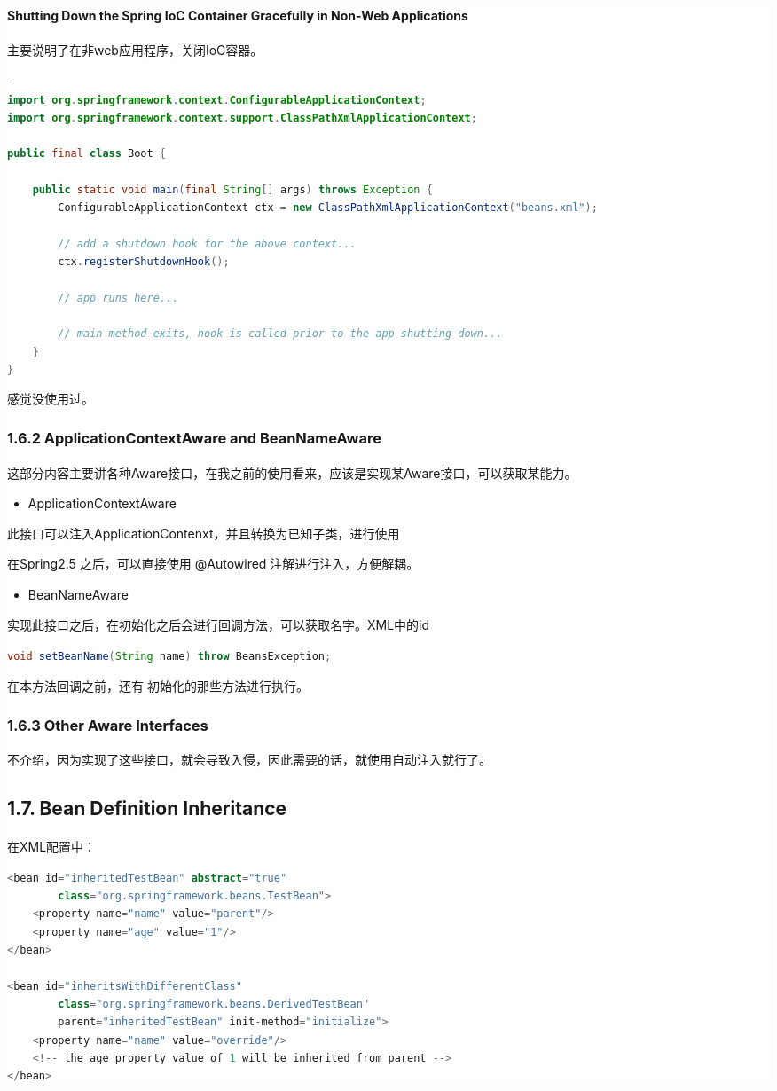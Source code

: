 #### Shutting Down the Spring IoC Container Gracefully in Non-Web Applications
主要说明了在非web应用程序，关闭IoC容器。
```java
-
import org.springframework.context.ConfigurableApplicationContext;
import org.springframework.context.support.ClassPathXmlApplicationContext;

public final class Boot {

    public static void main(final String[] args) throws Exception {
        ConfigurableApplicationContext ctx = new ClassPathXmlApplicationContext("beans.xml");

        // add a shutdown hook for the above context...
        ctx.registerShutdownHook();

        // app runs here...

        // main method exits, hook is called prior to the app shutting down...
    }
}
```
感觉没使用过。

### 1.6.2 ApplicationContextAware and BeanNameAware
这部分内容主要讲各种Aware接口，在我之前的使用看来，应该是实现某Aware接口，可以获取某能力。
* ApplicationContextAware

此接口可以注入ApplicationContenxt，并且转换为已知子类，进行使用

在Spring2.5 之后，可以直接使用 @Autowired 注解进行注入，方便解耦。


* BeanNameAware

实现此接口之后，在初始化之后会进行回调方法，可以获取名字。XML中的id
```java
void setBeanName(String name) throw BeansException;
```

在本方法回调之前，还有 初始化的那些方法进行执行。
### 1.6.3 Other Aware Interfaces
不介绍，因为实现了这些接口，就会导致入侵，因此需要的话，就使用自动注入就行了。

## 1.7. Bean Definition Inheritance

在XML配置中：
```java
<bean id="inheritedTestBean" abstract="true"
        class="org.springframework.beans.TestBean">
    <property name="name" value="parent"/>
    <property name="age" value="1"/>
</bean>

<bean id="inheritsWithDifferentClass"
        class="org.springframework.beans.DerivedTestBean"
        parent="inheritedTestBean" init-method="initialize">
    <property name="name" value="override"/>
    <!-- the age property value of 1 will be inherited from parent -->
</bean>
```
